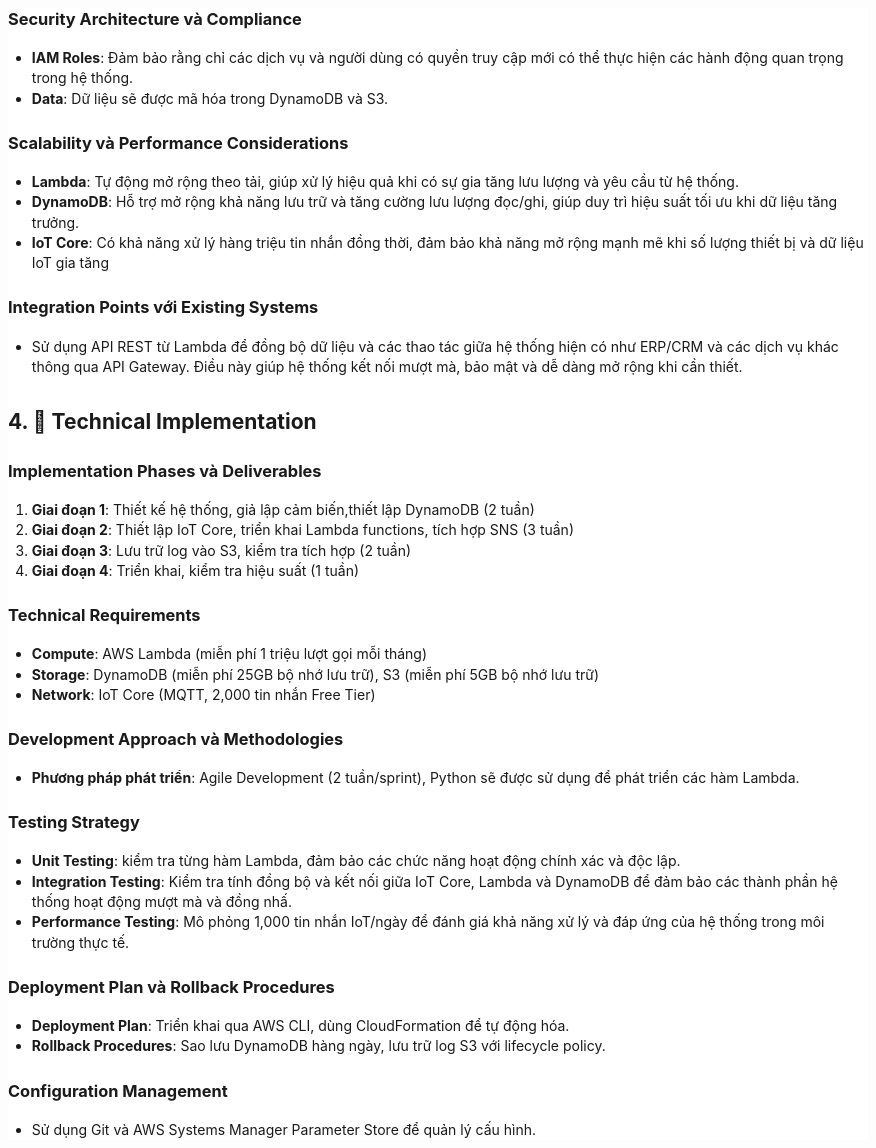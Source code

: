 ### Security Architecture và Compliance
- **IAM Roles**: Đảm bảo rằng chỉ các dịch vụ và người dùng có quyền truy cập mới có thể thực hiện các hành động quan trọng trong hệ thống.
- **Data**: Dữ liệu sẽ được mã hóa trong DynamoDB và S3.

### Scalability và Performance Considerations
- **Lambda**: Tự động mở rộng theo tải, giúp xử lý hiệu quả khi có sự gia tăng lưu lượng và yêu cầu từ hệ thống.
- **DynamoDB**: Hỗ trợ mở rộng khả năng lưu trữ và tăng cường lưu lượng đọc/ghi, giúp duy trì hiệu suất tối ưu khi dữ liệu tăng trưởng.
- **IoT Core**: Có khả năng xử lý hàng triệu tin nhắn đồng thời, đảm bảo khả năng mở rộng mạnh mẽ khi số lượng thiết bị và dữ liệu IoT gia tăng

### Integration Points với Existing Systems
- Sử dụng API REST từ Lambda để đồng bộ dữ liệu và các thao tác giữa hệ thống hiện có như ERP/CRM và các dịch vụ khác thông qua API Gateway. Điều này giúp hệ thống kết nối mượt mà, bảo mật và dễ dàng mở rộng khi cần thiết.

## 4. 🔧 Technical Implementation

### Implementation Phases và Deliverables
1. **Giai đoạn 1**: Thiết kế hệ thống, giả lập cảm biến,thiết lập DynamoDB  (2 tuần)
2. **Giai đoạn 2**: Thiết lập IoT Core, triển khai Lambda functions, tích hợp SNS (3 tuần)
3. **Giai đoạn 3**: Lưu trữ log vào S3, kiểm tra tích hợp (2 tuần)
4. **Giai đoạn 4**: Triển khai, kiểm tra hiệu suất (1 tuần)

### Technical Requirements
- **Compute**: AWS Lambda (miễn phí 1 triệu lượt gọi mỗi tháng)
- **Storage**: DynamoDB (miễn phí 25GB bộ nhớ lưu trữ), S3 (miễn phí 5GB bộ nhớ lưu trữ)
- **Network**: IoT Core (MQTT, 2,000 tin nhắn Free Tier)

### Development Approach và Methodologies
- **Phương pháp phát triển**: Agile Development (2 tuần/sprint), Python sẽ được sử dụng để phát triển các hàm Lambda.

### Testing Strategy
- **Unit Testing**: kiểm tra từng hàm Lambda, đảm bảo các chức năng hoạt động chính xác và độc lập.
- **Integration Testing**: Kiểm tra tính đồng bộ và kết nối giữa IoT Core, Lambda và DynamoDB để đảm bảo các thành phần hệ thống hoạt động mượt mà và đồng nhấ.
- **Performance Testing**: Mô phỏng 1,000 tin nhắn IoT/ngày để đánh giá khả năng xử lý và đáp ứng của hệ thống trong môi trường thực tế.

### Deployment Plan và Rollback Procedures
- **Deployment Plan**: Triển khai qua AWS CLI, dùng CloudFormation để tự động hóa.
- **Rollback Procedures**: Sao lưu DynamoDB hàng ngày, lưu trữ log S3 với lifecycle policy.

### Configuration Management
- Sử dụng Git và AWS Systems Manager Parameter Store để quản lý cấu hình.
